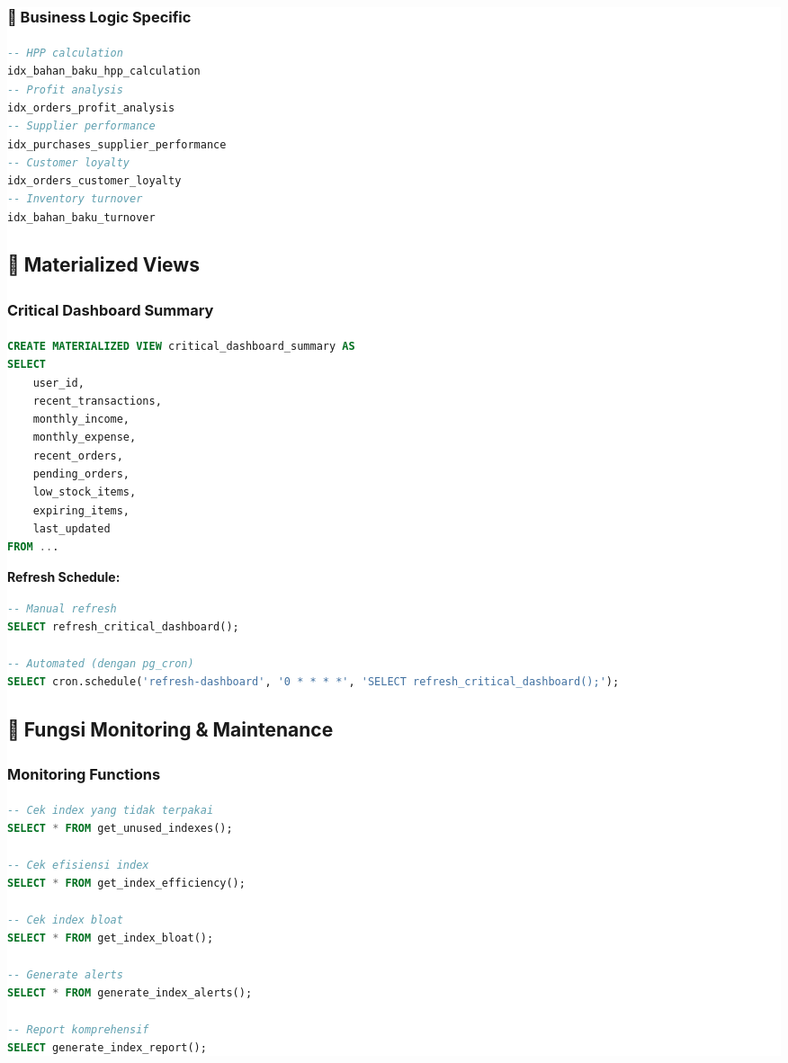 ### 💼 Business Logic Specific
```sql
-- HPP calculation
idx_bahan_baku_hpp_calculation
-- Profit analysis
idx_orders_profit_analysis
-- Supplier performance
idx_purchases_supplier_performance
-- Customer loyalty
idx_orders_customer_loyalty
-- Inventory turnover
idx_bahan_baku_turnover
```

## 🎯 Materialized Views

### Critical Dashboard Summary
```sql
CREATE MATERIALIZED VIEW critical_dashboard_summary AS
SELECT 
    user_id,
    recent_transactions,
    monthly_income,
    monthly_expense,
    recent_orders,
    pending_orders,
    low_stock_items,
    expiring_items,
    last_updated
FROM ...
```

**Refresh Schedule:**
```sql
-- Manual refresh
SELECT refresh_critical_dashboard();

-- Automated (dengan pg_cron)
SELECT cron.schedule('refresh-dashboard', '0 * * * *', 'SELECT refresh_critical_dashboard();');
```

## 🔧 Fungsi Monitoring & Maintenance

### Monitoring Functions
```sql
-- Cek index yang tidak terpakai
SELECT * FROM get_unused_indexes();

-- Cek efisiensi index
SELECT * FROM get_index_efficiency();

-- Cek index bloat
SELECT * FROM get_index_bloat();

-- Generate alerts
SELECT * FROM generate_index_alerts();

-- Report komprehensif
SELECT generate_index_report();
```
